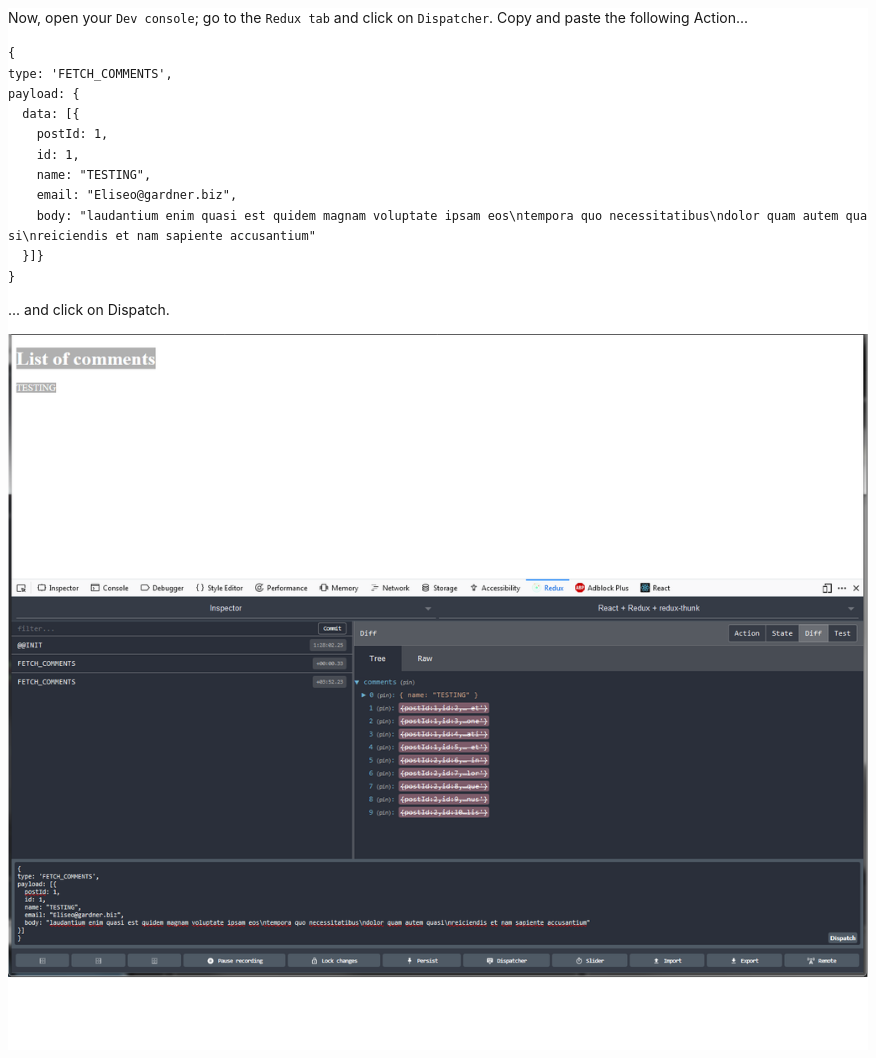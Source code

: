 Now, open your `Dev console`; go to the `Redux tab` and click on `Dispatcher`.
Copy and paste the following Action...

```
{
type: 'FETCH_COMMENTS',
payload: {
  data: [{
    postId: 1,
    id: 1,
    name: "TESTING",
    email: "Eliseo@gardner.biz",
    body: "laudantium enim quasi est quidem magnam voluptate ipsam eos\ntempora quo necessitatibus\ndolor quam autem quasi\nreiciendis et nam sapiente accusantium"
  }]}
}
```

... and click on Dispatch.

![Redux DevTools Dispatching](/images/redux-devTools-state-dispatch.png)
